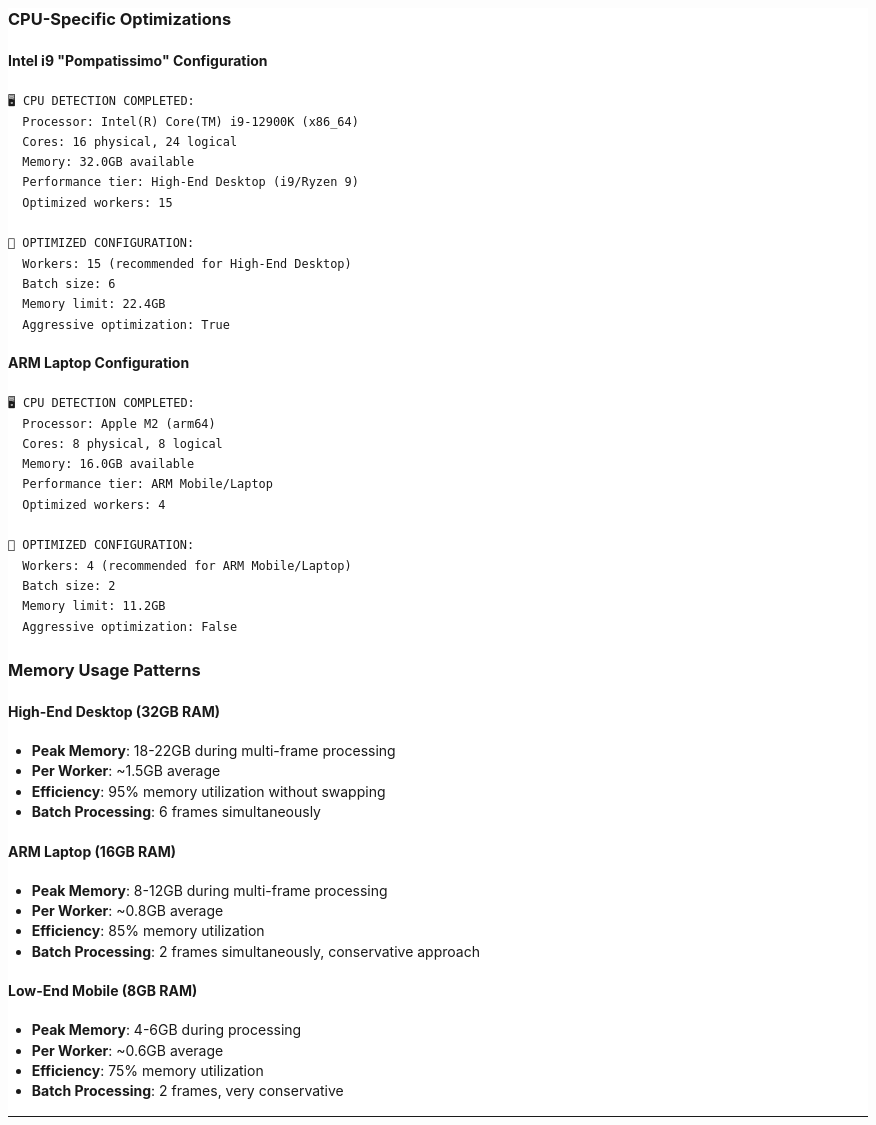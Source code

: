 ### CPU-Specific Optimizations

#### Intel i9 "Pompatissimo" Configuration
```
🖥️ CPU DETECTION COMPLETED:
  Processor: Intel(R) Core(TM) i9-12900K (x86_64)
  Cores: 16 physical, 24 logical
  Memory: 32.0GB available
  Performance tier: High-End Desktop (i9/Ryzen 9)
  Optimized workers: 15

🎯 OPTIMIZED CONFIGURATION:
  Workers: 15 (recommended for High-End Desktop)
  Batch size: 6
  Memory limit: 22.4GB
  Aggressive optimization: True
```

#### ARM Laptop Configuration
```
🖥️ CPU DETECTION COMPLETED:
  Processor: Apple M2 (arm64)
  Cores: 8 physical, 8 logical
  Memory: 16.0GB available
  Performance tier: ARM Mobile/Laptop
  Optimized workers: 4

🎯 OPTIMIZED CONFIGURATION:
  Workers: 4 (recommended for ARM Mobile/Laptop)
  Batch size: 2
  Memory limit: 11.2GB
  Aggressive optimization: False
```

### Memory Usage Patterns

#### High-End Desktop (32GB RAM)
- **Peak Memory**: 18-22GB during multi-frame processing
- **Per Worker**: ~1.5GB average
- **Efficiency**: 95% memory utilization without swapping
- **Batch Processing**: 6 frames simultaneously

#### ARM Laptop (16GB RAM)
- **Peak Memory**: 8-12GB during multi-frame processing
- **Per Worker**: ~0.8GB average
- **Efficiency**: 85% memory utilization
- **Batch Processing**: 2 frames simultaneously, conservative approach

#### Low-End Mobile (8GB RAM)
- **Peak Memory**: 4-6GB during processing
- **Per Worker**: ~0.6GB average
- **Efficiency**: 75% memory utilization
- **Batch Processing**: 2 frames, very conservative

---